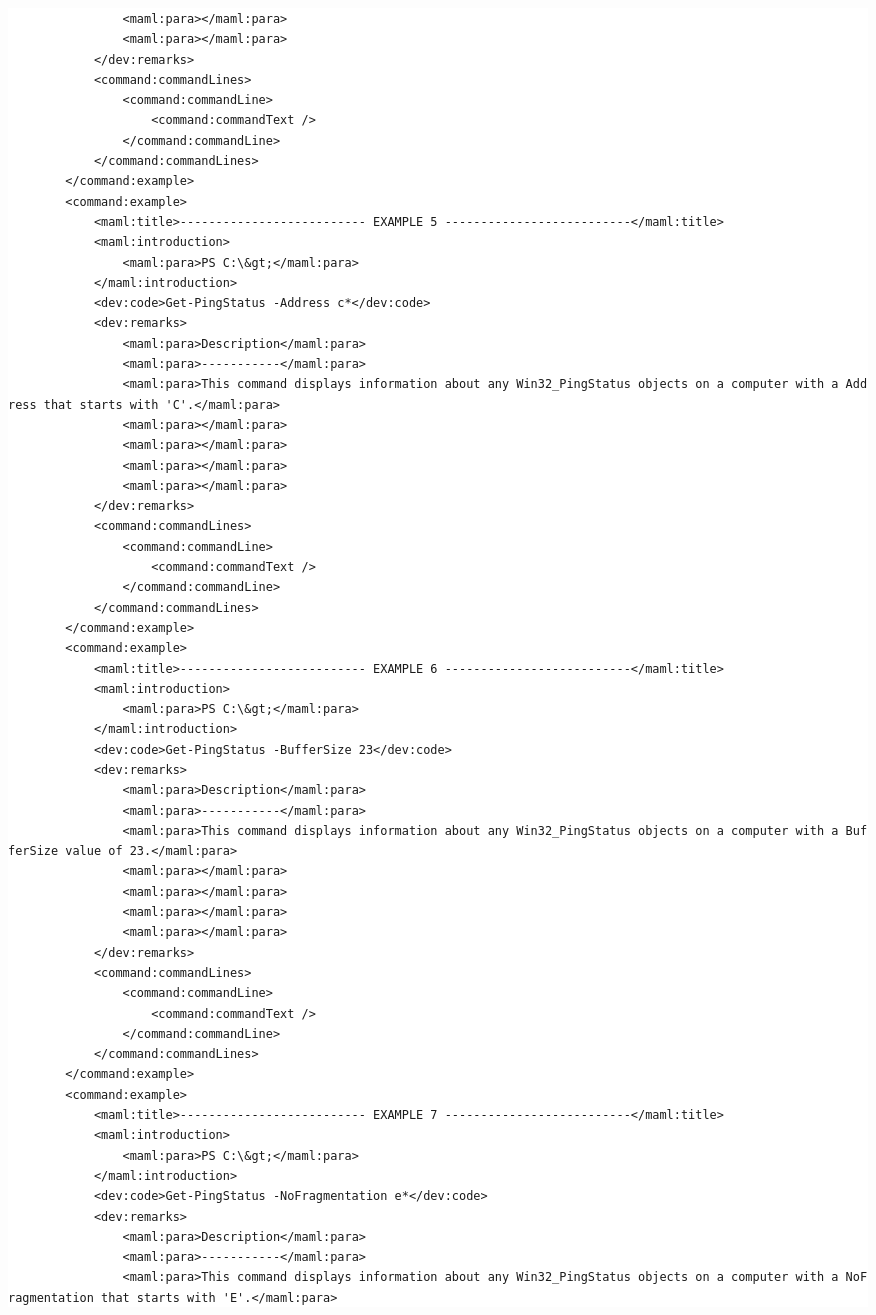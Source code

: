  					<maml:para></maml:para>
 					<maml:para></maml:para>
 				</dev:remarks>
 				<command:commandLines>
 					<command:commandLine>
 						<command:commandText />
 					</command:commandLine>
 				</command:commandLines>
 			</command:example>
 			<command:example>
 				<maml:title>-------------------------- EXAMPLE 5 --------------------------</maml:title>
 				<maml:introduction>
 					<maml:para>PS C:\&gt;</maml:para>
 				</maml:introduction>
 				<dev:code>Get-PingStatus -Address c*</dev:code>
 				<dev:remarks>
 					<maml:para>Description</maml:para>
 					<maml:para>-----------</maml:para>
 					<maml:para>This command displays information about any Win32_PingStatus objects on a computer with a Address that starts with 'C'.</maml:para>
 					<maml:para></maml:para>
 					<maml:para></maml:para>
 					<maml:para></maml:para>
 					<maml:para></maml:para>
 				</dev:remarks>
 				<command:commandLines>
 					<command:commandLine>
 						<command:commandText />
 					</command:commandLine>
 				</command:commandLines>
 			</command:example>
 			<command:example>
 				<maml:title>-------------------------- EXAMPLE 6 --------------------------</maml:title>
 				<maml:introduction>
 					<maml:para>PS C:\&gt;</maml:para>
 				</maml:introduction>
 				<dev:code>Get-PingStatus -BufferSize 23</dev:code>
 				<dev:remarks>
 					<maml:para>Description</maml:para>
 					<maml:para>-----------</maml:para>
 					<maml:para>This command displays information about any Win32_PingStatus objects on a computer with a BufferSize value of 23.</maml:para>
 					<maml:para></maml:para>
 					<maml:para></maml:para>
 					<maml:para></maml:para>
 					<maml:para></maml:para>
 				</dev:remarks>
 				<command:commandLines>
 					<command:commandLine>
 						<command:commandText />
 					</command:commandLine>
 				</command:commandLines>
 			</command:example>
 			<command:example>
 				<maml:title>-------------------------- EXAMPLE 7 --------------------------</maml:title>
 				<maml:introduction>
 					<maml:para>PS C:\&gt;</maml:para>
 				</maml:introduction>
 				<dev:code>Get-PingStatus -NoFragmentation e*</dev:code>
 				<dev:remarks>
 					<maml:para>Description</maml:para>
 					<maml:para>-----------</maml:para>
 					<maml:para>This command displays information about any Win32_PingStatus objects on a computer with a NoFragmentation that starts with 'E'.</maml:para>